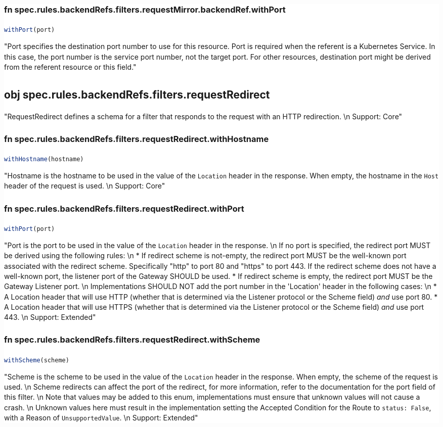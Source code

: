 ### fn spec.rules.backendRefs.filters.requestMirror.backendRef.withPort

```ts
withPort(port)
```

"Port specifies the destination port number to use for this resource. Port is required when the referent is a Kubernetes Service. In this case, the port number is the service port number, not the target port. For other resources, destination port might be derived from the referent resource or this field."

## obj spec.rules.backendRefs.filters.requestRedirect

"RequestRedirect defines a schema for a filter that responds to the request with an HTTP redirection. \n Support: Core"

### fn spec.rules.backendRefs.filters.requestRedirect.withHostname

```ts
withHostname(hostname)
```

"Hostname is the hostname to be used in the value of the `Location` header in the response. When empty, the hostname in the `Host` header of the request is used. \n Support: Core"

### fn spec.rules.backendRefs.filters.requestRedirect.withPort

```ts
withPort(port)
```

"Port is the port to be used in the value of the `Location` header in the response. \n If no port is specified, the redirect port MUST be derived using the following rules: \n * If redirect scheme is not-empty, the redirect port MUST be the well-known port associated with the redirect scheme. Specifically \"http\" to port 80 and \"https\" to port 443. If the redirect scheme does not have a well-known port, the listener port of the Gateway SHOULD be used. * If redirect scheme is empty, the redirect port MUST be the Gateway Listener port. \n Implementations SHOULD NOT add the port number in the 'Location' header in the following cases: \n * A Location header that will use HTTP (whether that is determined via the Listener protocol or the Scheme field) _and_ use port 80. * A Location header that will use HTTPS (whether that is determined via the Listener protocol or the Scheme field) _and_ use port 443. \n Support: Extended"

### fn spec.rules.backendRefs.filters.requestRedirect.withScheme

```ts
withScheme(scheme)
```

"Scheme is the scheme to be used in the value of the `Location` header in the response. When empty, the scheme of the request is used. \n Scheme redirects can affect the port of the redirect, for more information, refer to the documentation for the port field of this filter. \n Note that values may be added to this enum, implementations must ensure that unknown values will not cause a crash. \n Unknown values here must result in the implementation setting the Accepted Condition for the Route to `status: False`, with a Reason of `UnsupportedValue`. \n Support: Extended"
